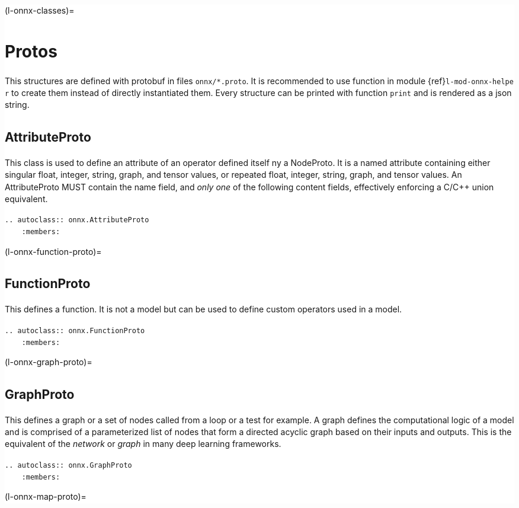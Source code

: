 (l-onnx-classes)=

# Protos

This structures are defined with protobuf in files `onnx/*.proto`.
It is recommended to use function in module {ref}`l-mod-onnx-helper`
to create them instead of directly instantiated them.
Every structure can be printed with function `print` and is rendered
as a json string.

## AttributeProto

This class is used to define an attribute of an operator
defined itself ny a NodeProto. It is
a named attribute containing either singular float, integer, string, graph,
and tensor values, or repeated float, integer, string, graph, and tensor values.
An AttributeProto MUST contain the name field, and *only one* of the
following content fields, effectively enforcing a C/C++ union equivalent.

```{eval-rst}
.. autoclass:: onnx.AttributeProto
    :members:
```

(l-onnx-function-proto)=

## FunctionProto

This defines a function. It is not a model but can
be used to define custom operators used in a model.

```{eval-rst}
.. autoclass:: onnx.FunctionProto
    :members:
```

(l-onnx-graph-proto)=

## GraphProto

This defines a graph or a set of nodes called from a loop or a test
for example.
A graph defines the computational logic of a model and is comprised of a parameterized
list of nodes that form a directed acyclic graph based on their inputs and outputs.
This is the equivalent of the *network* or *graph* in many deep learning
frameworks.

```{eval-rst}
.. autoclass:: onnx.GraphProto
    :members:
```

(l-onnx-map-proto)=
